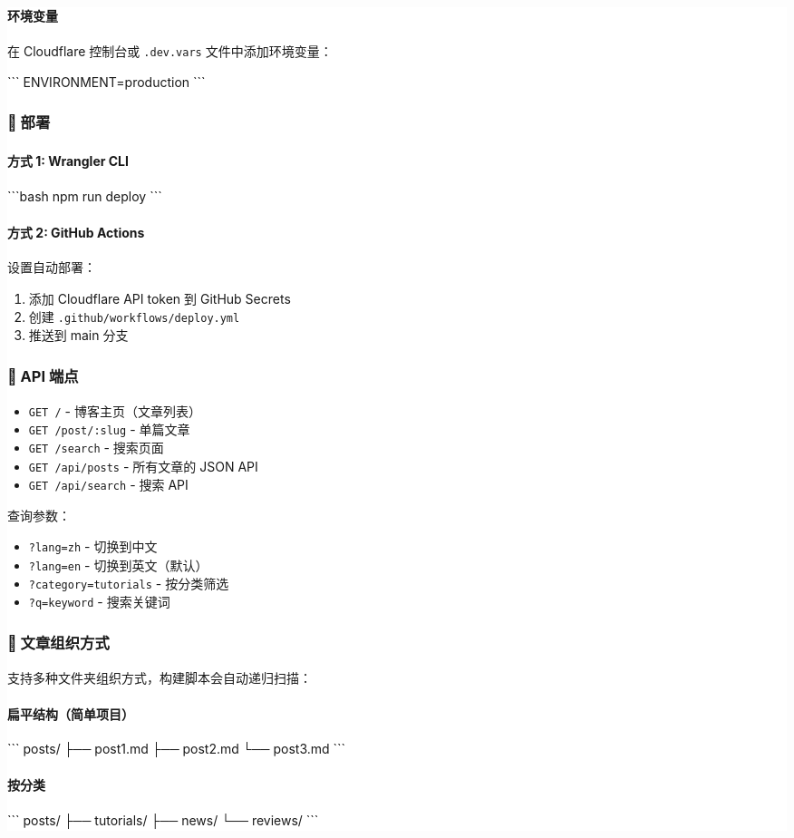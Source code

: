 #### 环境变量

在 Cloudflare 控制台或 `.dev.vars` 文件中添加环境变量：

\`\`\`
ENVIRONMENT=production
\`\`\`

### 🚀 部署

#### 方式 1: Wrangler CLI

\`\`\`bash
npm run deploy
\`\`\`

#### 方式 2: GitHub Actions

设置自动部署：

1. 添加 Cloudflare API token 到 GitHub Secrets
2. 创建 `.github/workflows/deploy.yml`
3. 推送到 main 分支

### 🔗 API 端点

- `GET /` - 博客主页（文章列表）
- `GET /post/:slug` - 单篇文章
- `GET /search` - 搜索页面
- `GET /api/posts` - 所有文章的 JSON API
- `GET /api/search` - 搜索 API

查询参数：
- `?lang=zh` - 切换到中文
- `?lang=en` - 切换到英文（默认）
- `?category=tutorials` - 按分类筛选
- `?q=keyword` - 搜索关键词

### 📁 文章组织方式

支持多种文件夹组织方式，构建脚本会自动递归扫描：

#### 扁平结构（简单项目）
\`\`\`
posts/
├── post1.md
├── post2.md
└── post3.md
\`\`\`

#### 按分类
\`\`\`
posts/
├── tutorials/
├── news/
└── reviews/
\`\`\`
